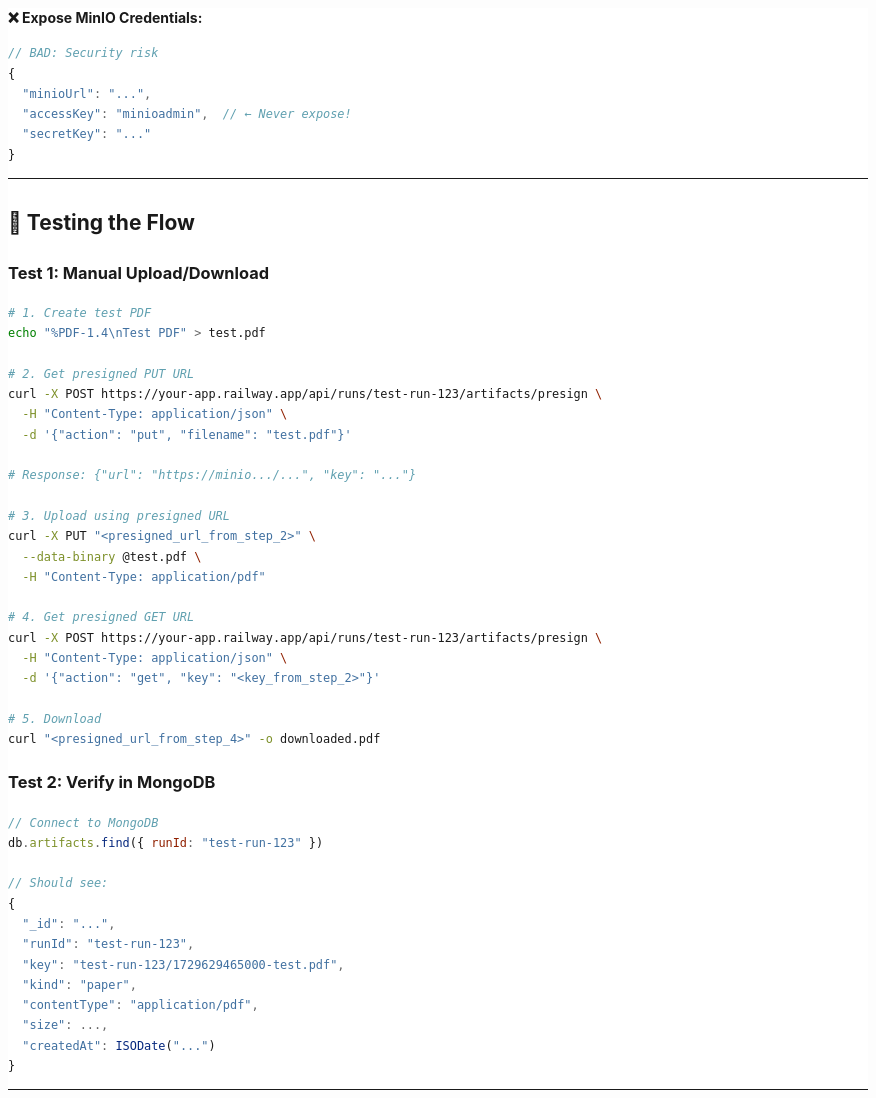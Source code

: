 **❌ Expose MinIO Credentials:**
```javascript
// BAD: Security risk
{
  "minioUrl": "...",
  "accessKey": "minioadmin",  // ← Never expose!
  "secretKey": "..."
}
```

---

## 🧪 **Testing the Flow**

### Test 1: Manual Upload/Download

```bash
# 1. Create test PDF
echo "%PDF-1.4\nTest PDF" > test.pdf

# 2. Get presigned PUT URL
curl -X POST https://your-app.railway.app/api/runs/test-run-123/artifacts/presign \
  -H "Content-Type: application/json" \
  -d '{"action": "put", "filename": "test.pdf"}'

# Response: {"url": "https://minio.../...", "key": "..."}

# 3. Upload using presigned URL
curl -X PUT "<presigned_url_from_step_2>" \
  --data-binary @test.pdf \
  -H "Content-Type: application/pdf"

# 4. Get presigned GET URL
curl -X POST https://your-app.railway.app/api/runs/test-run-123/artifacts/presign \
  -H "Content-Type: application/json" \
  -d '{"action": "get", "key": "<key_from_step_2>"}'

# 5. Download
curl "<presigned_url_from_step_4>" -o downloaded.pdf
```

### Test 2: Verify in MongoDB

```javascript
// Connect to MongoDB
db.artifacts.find({ runId: "test-run-123" })

// Should see:
{
  "_id": "...",
  "runId": "test-run-123",
  "key": "test-run-123/1729629465000-test.pdf",
  "kind": "paper",
  "contentType": "application/pdf",
  "size": ...,
  "createdAt": ISODate("...")
}
```

---